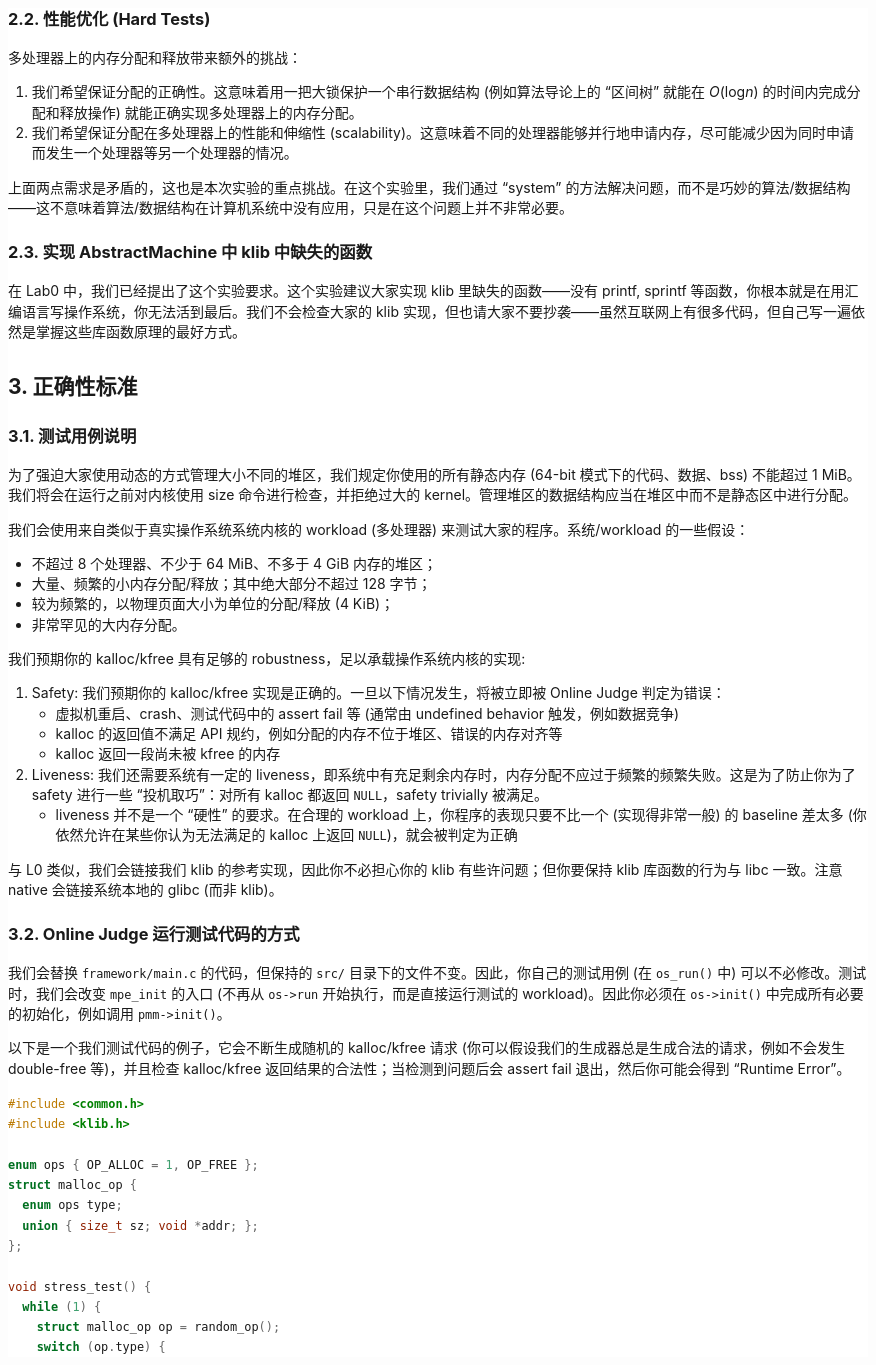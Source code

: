 ### 2.2. 性能优化 (Hard Tests)

多处理器上的内存分配和释放带来额外的挑战：

1. 我们希望保证分配的正确性。这意味着用一把大锁保护一个串行数据结构 (例如算法导论上的 “区间树” 就能在 *O*(log*n*) 的时间内完成分配和释放操作) 就能正确实现多处理器上的内存分配。
2. 我们希望保证分配在多处理器上的性能和伸缩性 (scalability)。这意味着不同的处理器能够并行地申请内存，尽可能减少因为同时申请而发生一个处理器等另一个处理器的情况。

上面两点需求是矛盾的，这也是本次实验的重点挑战。在这个实验里，我们通过 “system” 的方法解决问题，而不是巧妙的算法/数据结构——这不意味着算法/数据结构在计算机系统中没有应用，只是在这个问题上并不非常必要。

### 2.3. 实现 AbstractMachine 中 klib 中缺失的函数

在 Lab0 中，我们已经提出了这个实验要求。这个实验建议大家实现 klib 里缺失的函数——没有 printf, sprintf 等函数，你根本就是在用汇编语言写操作系统，你无法活到最后。我们不会检查大家的 klib 实现，但也请大家不要抄袭——虽然互联网上有很多代码，但自己写一遍依然是掌握这些库函数原理的最好方式。

## 3. 正确性标准

### 3.1. 测试用例说明

为了强迫大家使用动态的方式管理大小不同的堆区，我们规定你使用的所有静态内存 (64-bit 模式下的代码、数据、bss) 不能超过 1 MiB。我们将会在运行之前对内核使用 size 命令进行检查，并拒绝过大的 kernel。管理堆区的数据结构应当在堆区中而不是静态区中进行分配。

我们会使用来自类似于真实操作系统系统内核的 workload (多处理器) 来测试大家的程序。系统/workload 的一些假设：

- 不超过 8 个处理器、不少于 64 MiB、不多于 4 GiB 内存的堆区；
- 大量、频繁的小内存分配/释放；其中绝大部分不超过 128 字节；
- 较为频繁的，以物理页面大小为单位的分配/释放 (4 KiB)；
- 非常罕见的大内存分配。

我们预期你的 kalloc/kfree 具有足够的 robustness，足以承载操作系统内核的实现:

1. Safety: 我们预期你的 kalloc/kfree 实现是正确的。一旦以下情况发生，将被立即被 Online Judge 判定为错误：
   - 虚拟机重启、crash、测试代码中的 assert fail 等 (通常由 undefined behavior 触发，例如数据竞争)
   - kalloc 的返回值不满足 API 规约，例如分配的内存不位于堆区、错误的内存对齐等
   - kalloc 返回一段尚未被 kfree 的内存
2. Liveness: 我们还需要系统有一定的 liveness，即系统中有充足剩余内存时，内存分配不应过于频繁的频繁失败。这是为了防止你为了 safety 进行一些 “投机取巧”：对所有 kalloc 都返回 `NULL`，safety trivially 被满足。
   - liveness 并不是一个 “硬性” 的要求。在合理的 workload 上，你程序的表现只要不比一个 (实现得非常一般) 的 baseline 差太多 (你依然允许在某些你认为无法满足的 kalloc 上返回 `NULL`)，就会被判定为正确

与 L0 类似，我们会链接我们 klib 的参考实现，因此你不必担心你的 klib 有些许问题；但你要保持 klib 库函数的行为与 libc 一致。注意 native 会链接系统本地的 glibc (而非 klib)。

### 3.2. Online Judge 运行测试代码的方式

我们会替换 `framework/main.c` 的代码，但保持的 `src/` 目录下的文件不变。因此，你自己的测试用例 (在 `os_run()` 中) 可以不必修改。测试时，我们会改变 `mpe_init` 的入口 (不再从 `os->run` 开始执行，而是直接运行测试的 workload)。因此你必须在 `os->init()` 中完成所有必要的初始化，例如调用 `pmm->init()`。

以下是一个我们测试代码的例子，它会不断生成随机的 kalloc/kfree 请求 (你可以假设我们的生成器总是生成合法的请求，例如不会发生 double-free 等)，并且检查 kalloc/kfree 返回结果的合法性；当检测到问题后会 assert fail 退出，然后你可能会得到 “Runtime Error”。

```c
#include <common.h>
#include <klib.h>

enum ops { OP_ALLOC = 1, OP_FREE };
struct malloc_op {
  enum ops type;
  union { size_t sz; void *addr; };
};

void stress_test() {
  while (1) {
    struct malloc_op op = random_op();
    switch (op.type) {
```